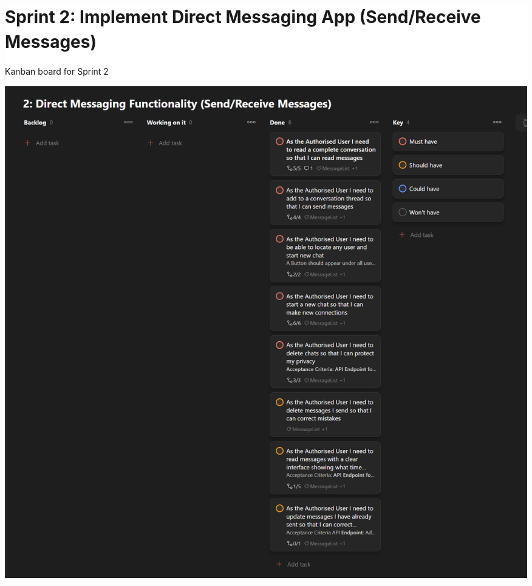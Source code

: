 # Sprint 2: Implement Direct Messaging App (Send/Receive Messages)


Kanban board for Sprint 2



![](assets/media/2024-08-29-12-27-57.png)


